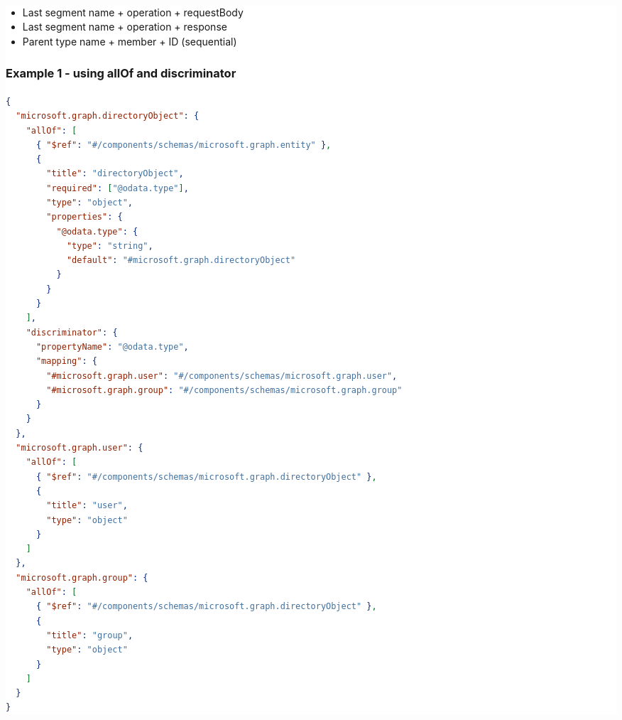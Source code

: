 - Last segment name + operation + requestBody
- Last segment name + operation + response
- Parent type name + member + ID (sequential)

### Example 1 - using allOf and discriminator

```json
{
  "microsoft.graph.directoryObject": {
    "allOf": [
      { "$ref": "#/components/schemas/microsoft.graph.entity" },
      {
        "title": "directoryObject",
        "required": ["@odata.type"],
        "type": "object",
        "properties": {
          "@odata.type": {
            "type": "string",
            "default": "#microsoft.graph.directoryObject"
          }
        }
      }
    ],
    "discriminator": {
      "propertyName": "@odata.type",
      "mapping": {
        "#microsoft.graph.user": "#/components/schemas/microsoft.graph.user",
        "#microsoft.graph.group": "#/components/schemas/microsoft.graph.group"
      }
    }
  },
  "microsoft.graph.user": {
    "allOf": [
      { "$ref": "#/components/schemas/microsoft.graph.directoryObject" },
      {
        "title": "user",
        "type": "object"
      }
    ]
  },
  "microsoft.graph.group": {
    "allOf": [
      { "$ref": "#/components/schemas/microsoft.graph.directoryObject" },
      {
        "title": "group",
        "type": "object"
      }
    ]
  }
}
```
